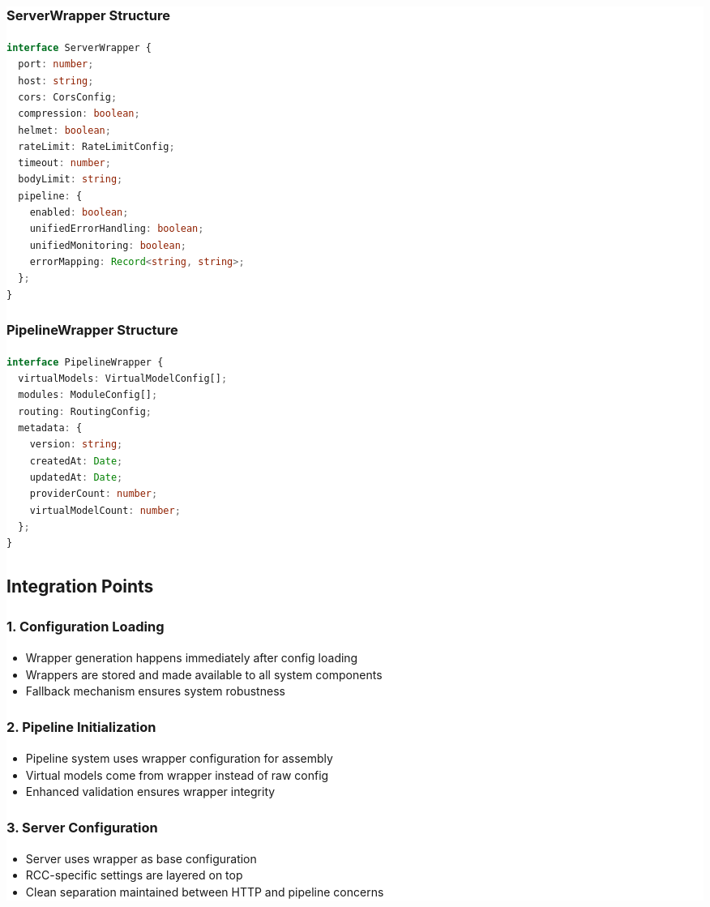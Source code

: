 ### ServerWrapper Structure
```typescript
interface ServerWrapper {
  port: number;
  host: string;
  cors: CorsConfig;
  compression: boolean;
  helmet: boolean;
  rateLimit: RateLimitConfig;
  timeout: number;
  bodyLimit: string;
  pipeline: {
    enabled: boolean;
    unifiedErrorHandling: boolean;
    unifiedMonitoring: boolean;
    errorMapping: Record<string, string>;
  };
}
```

### PipelineWrapper Structure
```typescript
interface PipelineWrapper {
  virtualModels: VirtualModelConfig[];
  modules: ModuleConfig[];
  routing: RoutingConfig;
  metadata: {
    version: string;
    createdAt: Date;
    updatedAt: Date;
    providerCount: number;
    virtualModelCount: number;
  };
}
```

## Integration Points

### 1. **Configuration Loading**
- Wrapper generation happens immediately after config loading
- Wrappers are stored and made available to all system components
- Fallback mechanism ensures system robustness

### 2. **Pipeline Initialization**
- Pipeline system uses wrapper configuration for assembly
- Virtual models come from wrapper instead of raw config
- Enhanced validation ensures wrapper integrity

### 3. **Server Configuration**
- Server uses wrapper as base configuration
- RCC-specific settings are layered on top
- Clean separation maintained between HTTP and pipeline concerns
